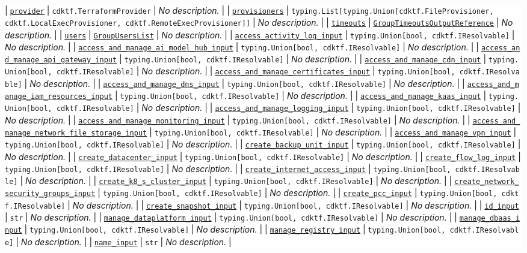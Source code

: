 | <code><a href="#@cdktf/provider-ionoscloud.group.Group.property.provider">provider</a></code> | <code>cdktf.TerraformProvider</code> | *No description.* |
| <code><a href="#@cdktf/provider-ionoscloud.group.Group.property.provisioners">provisioners</a></code> | <code>typing.List[typing.Union[cdktf.FileProvisioner, cdktf.LocalExecProvisioner, cdktf.RemoteExecProvisioner]]</code> | *No description.* |
| <code><a href="#@cdktf/provider-ionoscloud.group.Group.property.timeouts">timeouts</a></code> | <code><a href="#@cdktf/provider-ionoscloud.group.GroupTimeoutsOutputReference">GroupTimeoutsOutputReference</a></code> | *No description.* |
| <code><a href="#@cdktf/provider-ionoscloud.group.Group.property.users">users</a></code> | <code><a href="#@cdktf/provider-ionoscloud.group.GroupUsersList">GroupUsersList</a></code> | *No description.* |
| <code><a href="#@cdktf/provider-ionoscloud.group.Group.property.accessActivityLogInput">access_activity_log_input</a></code> | <code>typing.Union[bool, cdktf.IResolvable]</code> | *No description.* |
| <code><a href="#@cdktf/provider-ionoscloud.group.Group.property.accessAndManageAiModelHubInput">access_and_manage_ai_model_hub_input</a></code> | <code>typing.Union[bool, cdktf.IResolvable]</code> | *No description.* |
| <code><a href="#@cdktf/provider-ionoscloud.group.Group.property.accessAndManageApiGatewayInput">access_and_manage_api_gateway_input</a></code> | <code>typing.Union[bool, cdktf.IResolvable]</code> | *No description.* |
| <code><a href="#@cdktf/provider-ionoscloud.group.Group.property.accessAndManageCdnInput">access_and_manage_cdn_input</a></code> | <code>typing.Union[bool, cdktf.IResolvable]</code> | *No description.* |
| <code><a href="#@cdktf/provider-ionoscloud.group.Group.property.accessAndManageCertificatesInput">access_and_manage_certificates_input</a></code> | <code>typing.Union[bool, cdktf.IResolvable]</code> | *No description.* |
| <code><a href="#@cdktf/provider-ionoscloud.group.Group.property.accessAndManageDnsInput">access_and_manage_dns_input</a></code> | <code>typing.Union[bool, cdktf.IResolvable]</code> | *No description.* |
| <code><a href="#@cdktf/provider-ionoscloud.group.Group.property.accessAndManageIamResourcesInput">access_and_manage_iam_resources_input</a></code> | <code>typing.Union[bool, cdktf.IResolvable]</code> | *No description.* |
| <code><a href="#@cdktf/provider-ionoscloud.group.Group.property.accessAndManageKaasInput">access_and_manage_kaas_input</a></code> | <code>typing.Union[bool, cdktf.IResolvable]</code> | *No description.* |
| <code><a href="#@cdktf/provider-ionoscloud.group.Group.property.accessAndManageLoggingInput">access_and_manage_logging_input</a></code> | <code>typing.Union[bool, cdktf.IResolvable]</code> | *No description.* |
| <code><a href="#@cdktf/provider-ionoscloud.group.Group.property.accessAndManageMonitoringInput">access_and_manage_monitoring_input</a></code> | <code>typing.Union[bool, cdktf.IResolvable]</code> | *No description.* |
| <code><a href="#@cdktf/provider-ionoscloud.group.Group.property.accessAndManageNetworkFileStorageInput">access_and_manage_network_file_storage_input</a></code> | <code>typing.Union[bool, cdktf.IResolvable]</code> | *No description.* |
| <code><a href="#@cdktf/provider-ionoscloud.group.Group.property.accessAndManageVpnInput">access_and_manage_vpn_input</a></code> | <code>typing.Union[bool, cdktf.IResolvable]</code> | *No description.* |
| <code><a href="#@cdktf/provider-ionoscloud.group.Group.property.createBackupUnitInput">create_backup_unit_input</a></code> | <code>typing.Union[bool, cdktf.IResolvable]</code> | *No description.* |
| <code><a href="#@cdktf/provider-ionoscloud.group.Group.property.createDatacenterInput">create_datacenter_input</a></code> | <code>typing.Union[bool, cdktf.IResolvable]</code> | *No description.* |
| <code><a href="#@cdktf/provider-ionoscloud.group.Group.property.createFlowLogInput">create_flow_log_input</a></code> | <code>typing.Union[bool, cdktf.IResolvable]</code> | *No description.* |
| <code><a href="#@cdktf/provider-ionoscloud.group.Group.property.createInternetAccessInput">create_internet_access_input</a></code> | <code>typing.Union[bool, cdktf.IResolvable]</code> | *No description.* |
| <code><a href="#@cdktf/provider-ionoscloud.group.Group.property.createK8SClusterInput">create_k8_s_cluster_input</a></code> | <code>typing.Union[bool, cdktf.IResolvable]</code> | *No description.* |
| <code><a href="#@cdktf/provider-ionoscloud.group.Group.property.createNetworkSecurityGroupsInput">create_network_security_groups_input</a></code> | <code>typing.Union[bool, cdktf.IResolvable]</code> | *No description.* |
| <code><a href="#@cdktf/provider-ionoscloud.group.Group.property.createPccInput">create_pcc_input</a></code> | <code>typing.Union[bool, cdktf.IResolvable]</code> | *No description.* |
| <code><a href="#@cdktf/provider-ionoscloud.group.Group.property.createSnapshotInput">create_snapshot_input</a></code> | <code>typing.Union[bool, cdktf.IResolvable]</code> | *No description.* |
| <code><a href="#@cdktf/provider-ionoscloud.group.Group.property.idInput">id_input</a></code> | <code>str</code> | *No description.* |
| <code><a href="#@cdktf/provider-ionoscloud.group.Group.property.manageDataplatformInput">manage_dataplatform_input</a></code> | <code>typing.Union[bool, cdktf.IResolvable]</code> | *No description.* |
| <code><a href="#@cdktf/provider-ionoscloud.group.Group.property.manageDbaasInput">manage_dbaas_input</a></code> | <code>typing.Union[bool, cdktf.IResolvable]</code> | *No description.* |
| <code><a href="#@cdktf/provider-ionoscloud.group.Group.property.manageRegistryInput">manage_registry_input</a></code> | <code>typing.Union[bool, cdktf.IResolvable]</code> | *No description.* |
| <code><a href="#@cdktf/provider-ionoscloud.group.Group.property.nameInput">name_input</a></code> | <code>str</code> | *No description.* |